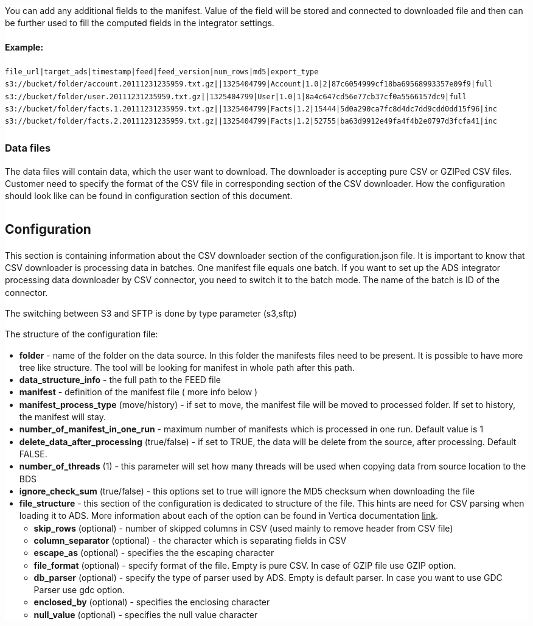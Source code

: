 
You can add any additional fields to the manifest. Value of the field will be stored and connected to downloaded file and then can be further used to fill the computed fields in the integrator settings.

#### Example:

    file_url|target_ads|timestamp|feed|feed_version|num_rows|md5|export_type
    s3://bucket/folder/account.20111231235959.txt.gz||1325404799|Account|1.0|2|87c6054999cf18ba69568993357e09f9|full
    s3://bucket/folder/user.20111231235959.txt.gz||1325404799|User|1.0|1|8a4c647cd56e77cb37cf0a5566157dc9|full
    s3://bucket/folder/facts.1.20111231235959.txt.gz||1325404799|Facts|1.2|15444|5d0a290ca7fc8d4dc7dd9cdd0dd15f96|inc
    s3://bucket/folder/facts.2.20111231235959.txt.gz||1325404799|Facts|1.2|52755|ba63d9912e49fa4f4b2e0797d3fcfa41|inc

### Data files

The data files will contain data, which the user want to download. The downloader is accepting pure CSV or GZIPed CSV files. Customer need to specify the format of the CSV file in corresponding section of the CSV downloader. How the configuration should look like can be found in configuration section of this document.

## Configuration

This section is containing information about the CSV downloader section of the configuration.json file. It is important to know that CSV downloader is processing data in batches. One manifest file equals one batch. If you want to set up the ADS integrator processing data downloader by CSV connector, you need to switch it to the batch mode. The name of the batch is ID of the connector.

The switching between S3 and SFTP is done by type parameter (s3,sftp)

The structure of the configuration file:
 
 * **folder** - name of the folder on the data source. In this folder the manifests files need to be present. It is possible to have more tree like structure. The tool will be looking for manifest in whole path after this path.
 * **data_structure_info** - the full path to the FEED file
 * **manifest** - definition of the manifest file ( more info below )
 * **manifest_process_type** (move/history) - if set to move, the manifest file will be moved to processed folder. If set to history, the manifest will stay.
 * **number_of_manifest_in_one_run** - maximum number of manifests which is processed in one run. Default value is 1
 * **delete_data_after_processing** (true/false) - if set to TRUE, the data will be delete from the source, after processing. Default FALSE.
 * **number_of_threads** (1) - this parameter will set how many threads will be used when copying data from source location to the BDS 
 * **ignore_check_sum** (true/false) - this options set to true will ignore the MD5 checksum when downloading the file 
 * **file_structure** - this section of the configuration is dedicated to structure of the file. This hints are need for CSV parsing when loading it to ADS. More information about each of the option can be found in Vertica documentation [link](http://my.vertica.com/docs/6.1.x/HTML/index.htm#1668.htm).
    * **skip_rows** (optional) - number of skipped columns in CSV (used mainly to remove header from CSV file)
    * **column_separator** (optional) - the character which is separating fields in CSV
    * **escape_as** (optional) - specifies the the escaping character
    * **file_format** (optional) - specify format of the file. Empty is pure CSV. In case of GZIP file use GZIP option.
    * **db_parser** (optional) - specify the type of parser used by ADS. Empty is default parser. In case you want to use GDC Parser use gdc option.
    * **enclosed_by** (optional) - specifies the enclosing character
    * **null_value** (optional) - specifies the null value character
    